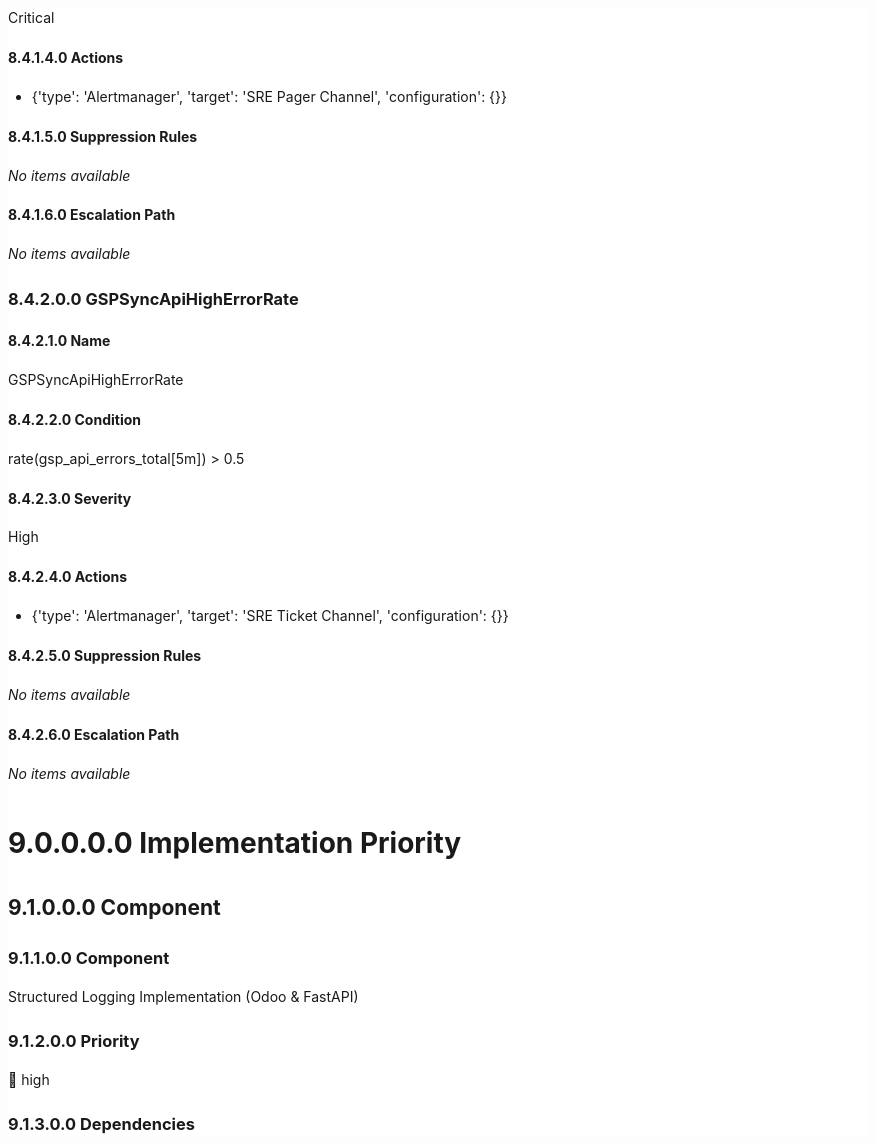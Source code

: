 Critical

#### 8.4.1.4.0 Actions

- {'type': 'Alertmanager', 'target': 'SRE Pager Channel', 'configuration': {}}

#### 8.4.1.5.0 Suppression Rules

*No items available*

#### 8.4.1.6.0 Escalation Path

*No items available*

### 8.4.2.0.0 GSPSyncApiHighErrorRate

#### 8.4.2.1.0 Name

GSPSyncApiHighErrorRate

#### 8.4.2.2.0 Condition

rate(gsp_api_errors_total[5m]) > 0.5

#### 8.4.2.3.0 Severity

High

#### 8.4.2.4.0 Actions

- {'type': 'Alertmanager', 'target': 'SRE Ticket Channel', 'configuration': {}}

#### 8.4.2.5.0 Suppression Rules

*No items available*

#### 8.4.2.6.0 Escalation Path

*No items available*

# 9.0.0.0.0 Implementation Priority

## 9.1.0.0.0 Component

### 9.1.1.0.0 Component

Structured Logging Implementation (Odoo & FastAPI)

### 9.1.2.0.0 Priority

🔴 high

### 9.1.3.0.0 Dependencies
